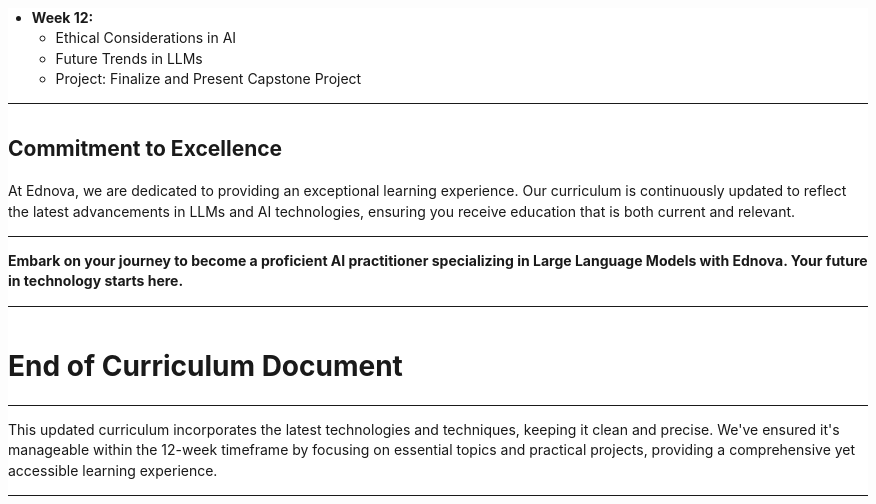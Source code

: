 - **Week 12:**
  - Ethical Considerations in AI
  - Future Trends in LLMs
  - Project: Finalize and Present Capstone Project

---

## **Commitment to Excellence**

At Ednova, we are dedicated to providing an exceptional learning experience. Our curriculum is continuously updated to reflect the latest advancements in LLMs and AI technologies, ensuring you receive education that is both current and relevant.

---

**Embark on your journey to become a proficient AI practitioner specializing in Large Language Models with Ednova. Your future in technology starts here.**

---

# **End of Curriculum Document**

---

This updated curriculum incorporates the latest technologies and techniques, keeping it clean and precise. We've ensured it's manageable within the 12-week timeframe by focusing on essential topics and practical projects, providing a comprehensive yet accessible learning experience.

---
